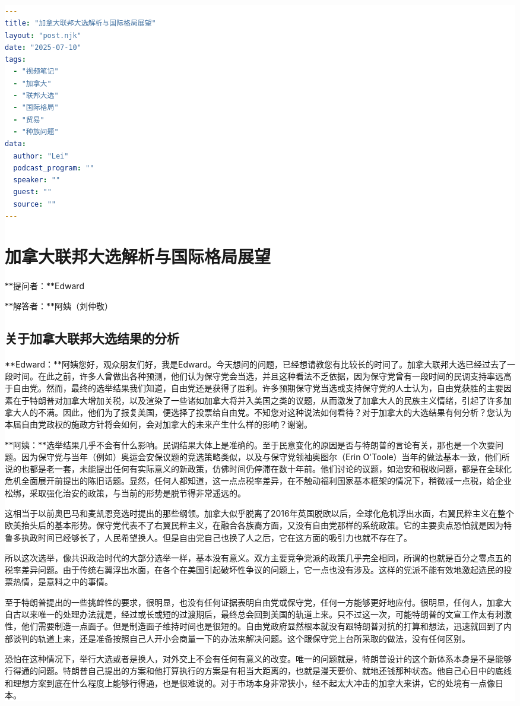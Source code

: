 ```yaml
---
title: "加拿大联邦大选解析与国际格局展望"
layout: "post.njk"  
date: "2025-07-10"
tags:
  - "视频笔记"
  - "加拿大"
  - "联邦大选"
  - "国际格局"
  - "贸易"
  - "种族问题"
data:
  author: "Lei"
  podcast_program: ""
  speaker: ""
  guest: "" 
  source: ""
---
```


# 加拿大联邦大选解析与国际格局展望

<div class="speaker-intro">

**提问者：**Edward

**解答者：**阿姨（刘仲敬）



## 关于加拿大联邦大选结果的分析

**Edward：**阿姨您好，观众朋友们好，我是Edward。今天想问的问题，已经想请教您有比较长的时间了。加拿大联邦大选已经过去了一段时间。在此之前，许多人曾做出各种预测，他们认为保守党会当选，并且这种看法不乏依据，因为保守党曾有一段时间的民调支持率远高于自由党。然而，最终的选举结果我们知道，自由党还是获得了胜利。许多预期保守党当选或支持保守党的人士认为，自由党获胜的主要因素在于特朗普对加拿大增加关税，以及渲染了一些诸如加拿大将并入美国之类的议题，从而激发了加拿大人的民族主义情绪，引起了许多加拿大人的不满。因此，他们为了报复美国，便选择了投票给自由党。不知您对这种说法如何看待？对于加拿大的大选结果有何分析？您认为本届自由党政权的施政方针将会如何，会对加拿大的未来产生什么样的影响？谢谢。

**阿姨：**选举结果几乎不会有什么影响。民调结果大体上是准确的。至于民意变化的原因是否与特朗普的言论有关，那也是一个次要问题。因为保守党与当年（例如）奥运会安保议题的竞选策略类似，以及与保守党领袖奥图尔（Erin
O'Toole）当年的做法基本一致，他们所说的也都是老一套，未能提出任何有实际意义的新政策，仿佛时间仍停滞在数十年前。他们讨论的议题，如治安和税收问题，都是在全球化危机全面展开前提出的陈旧话题。显然，任何人都知道，这一点点税率差异，在不触动福利国家基本框架的情况下，稍微减一点税，给企业松绑，采取强化治安的政策，与当前的形势是脱节得非常遥远的。

这相当于以前奥巴马和麦凯恩竞选时提出的那些纲领。加拿大似乎脱离了2016年英国脱欧以后，全球化危机浮出水面，右翼民粹主义在整个欧美抬头后的基本形势。保守党代表不了右翼民粹主义，在融合各族裔方面，又没有自由党那样的系统政策。它的主要卖点恐怕就是因为特鲁多执政时间已经够长了，人民希望换人。但是自由党自己也换了人之后，它在这方面的吸引力也就不存在了。

所以这次选举，像共识政治时代的大部分选举一样，基本没有意义。双方主要竞争党派的政策几乎完全相同，所谓的也就是百分之零点五的税率差异问题。由于传统右翼浮出水面，在各个在美国引起破坏性争议的问题上，它一点也没有涉及。这样的党派不能有效地激起选民的投票热情，是意料之中的事情。

至于特朗普提出的一些挑衅性的要求，很明显，也没有任何证据表明自由党或保守党，任何一方能够更好地应付。很明显，任何人，加拿大自古以来唯一的处理办法就是，经过或长或短的过渡期后，最终总会回到美国的轨道上来。只不过这一次，可能特朗普的文宣工作太有刺激性，他们需要制造一点面子。但是制造面子维持时间也是很短的。自由党政府显然根本就没有跟特朗普对抗的打算和想法，迅速就回到了内部谈判的轨道上来，还是准备按照自己人开小会商量一下的办法来解决问题。这个跟保守党上台所采取的做法，没有任何区别。

恐怕在这种情况下，举行大选或者是换人，对外交上不会有任何有意义的改变。唯一的问题就是，特朗普设计的这个新体系本身是不是能够行得通的问题。特朗普自己提出的方案和他打算执行的方案是有相当大距离的，也就是漫天要价、就地还钱那种状态。他自己心目中的底线和理想方案到底在什么程度上能够行得通，也是很难说的。对于市场本身非常狭小，经不起太大冲击的加拿大来讲，它的处境有一点像日本。
